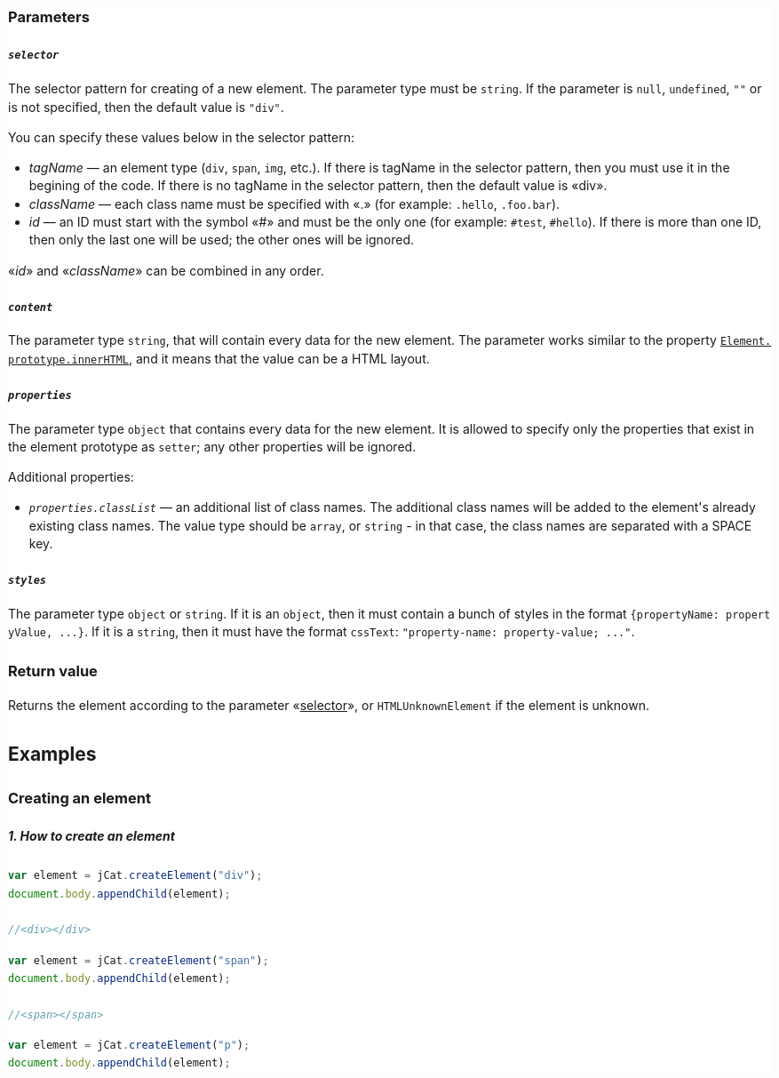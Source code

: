 ### Parameters

#### _`selector`_

The selector pattern for creating of a new element. The parameter type must be `string`. If the parameter is `null`, `undefined`, `""` or is not specified, then the default value is `"div"`.

You can specify these values below in the selector pattern:
+ *tagName* — an element type (`div`, `span`, `img`, etc.). If there is tagName in the selector pattern, then you must use it in the begining of the code. If there is no tagName in the selector pattern, then the default value is «div».
+ *className* — each class name must be specified with «.» (for example: `.hello`, `.foo.bar`).
+ *id* — an ID must start with the symbol «#» and must be the only one (for example: `#test`, `#hello`). If there is more than one ID, then only the last one will be used; the other ones will be ignored.

«_id_» and «_className_» can be combined in any order.

#### _`content`_

The parameter type `string`, that will contain every data for the new element. The parameter works similar to the property [`Element.prototype.innerHTML`](https://developer.mozilla.org/ru/docs/Web/API/Element/innerHTML), and it means that the value can be a HTML layout.

#### _`properties`_

The parameter type `object` that contains every data for the new element. It is allowed to specify only the properties that exist in the element prototype as `setter`; any other properties will be ignored.

Additional properties:

+ _`properties.classList`_ — an additional list of class names. The additional class names will be added to the element's already existing class names. The value type should be `array`, or `string` - in that case, the class names are separated with a SPACE key.

#### _`styles`_

The parameter type `object` or `string`. If it is an `object`, then it must contain a bunch of styles in the format `{propertyName: propertyValue, ...}`. If it is a `string`, then it must have the format `cssText`: `"property-name: property-value; ..."`.

### Return value

Returns the element according to the parameter «[selector](#selector)», or `HTMLUnknownElement` if the element is unknown.

## Examples

### Creating an element

##### 1. How to create an element

```js
var element = jCat.createElement("div");
document.body.appendChild(element);

//<div></div>
```
```js
var element = jCat.createElement("span");
document.body.appendChild(element);

//<span></span>
```
```js
var element = jCat.createElement("p");
document.body.appendChild(element);
```